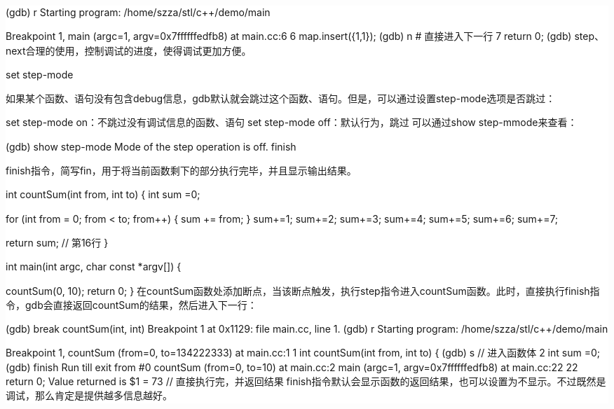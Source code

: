 (gdb) r
Starting program: /home/szza/stl/c++/demo/main 

Breakpoint 1, main (argc=1, argv=0x7ffffffedfb8) at main.cc:6
6         map.insert({1,1});
(gdb) n  # 直接进入下一行
7         return 0;
(gdb) 
step、next合理的使用，控制调试的进度，使得调试更加方便。

set step-mode

如果某个函数、语句没有包含debug信息，gdb默认就会跳过这个函数、语句。但是，可以通过设置step-mode选项是否跳过：

set step-mode on：不跳过没有调试信息的函数、语句
set step-mode off：默认行为，跳过
可以通过show step-mmode来查看：

(gdb) show step-mode 
Mode of the step operation is off.
finish

finish指令，简写fin，用于将当前函数剩下的部分执行完毕，并且显示输出结果。

int countSum(int from, int to) {
  int sum =0;
  
  for (int from = 0; from < to; from++) 
  {
    sum += from;
  }
  sum+=1;
  sum+=2;
  sum+=3;
  sum+=4;
  sum+=5;
  sum+=6;
  sum+=7; 

  return sum; // 第16行
}

int main(int argc, char const *argv[]) {
 
  countSum(0, 10);
  return 0;
}
在countSum函数处添加断点，当该断点触发，执行step指令进入countSum函数。此时，直接执行finish指令，gdb会直接返回countSum的结果，然后进入下一行：

(gdb) break countSum(int, int) 
Breakpoint 1 at 0x1129: file main.cc, line 1.
(gdb) r
Starting program: /home/szza/stl/c++/demo/main 

Breakpoint 1, countSum (from=0, to=134222333) at main.cc:1
1       int countSum(int from, int to) {
(gdb) s                  // 进入函数体
2         int sum =0;
(gdb) finish 
Run till exit from #0  countSum (from=0, to=10) at main.cc:2
main (argc=1, argv=0x7ffffffedfb8) at main.cc:22
22        return 0;
Value returned is $1 = 73 // 直接执行完，并返回结果
finish指令默认会显示函数的返回结果，也可以设置为不显示。不过既然是调试，那么肯定是提供越多信息越好。
